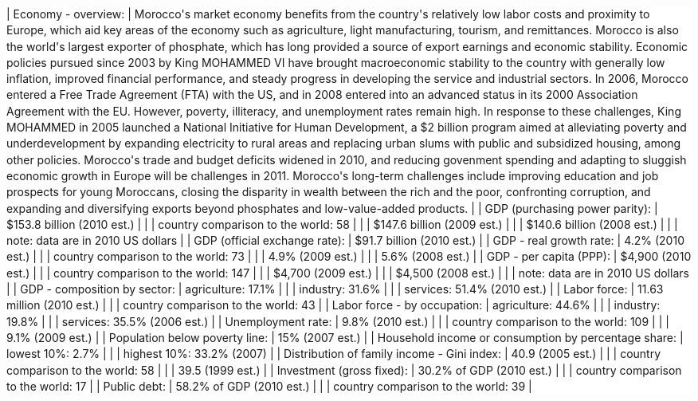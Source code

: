 | Economy - overview: | Morocco's market economy benefits from the country's relatively low labor costs and proximity to Europe, which aid key areas of the economy such as agriculture, light manufacturing, tourism, and remittances. Morocco is also the world's largest exporter of phosphate, which has long provided a source of export earnings and economic stability. Economic policies pursued since 2003 by King MOHAMMED VI have brought macroeconomic stability to the country with generally low inflation, improved financial performance, and steady progress in developing the service and industrial sectors. In 2006, Morocco entered a Free Trade Agreement (FTA) with the US, and in 2008 entered into an advanced status in its 2000 Association Agreement with the EU. However, poverty, illiteracy, and unemployment rates remain high. In response to these challenges, King MOHAMMED in 2005 launched a National Initiative for Human Development, a $2 billion program aimed at alleviating poverty and underdevelopment by expanding electricity to rural areas and replacing urban slums with public and subsidized housing, among other policies. Morocco's trade and budget deficits widened in 2010, and reducing govenment spending and adapting to sluggish economic growth in Europe will be challenges in 2011. Morocco's long-term challenges include improving education and job prospects for young Moroccans, closing the disparity in wealth between the rich and the poor, confronting corruption, and expanding and diversifying exports beyond phosphates and low-value-added products. |
| GDP (purchasing power parity): | $153.8 billion (2010 est.) |
| | country comparison to the world: 58 |
| | $147.6 billion (2009 est.) |
| | $140.6 billion (2008 est.) |
| | note: data are in 2010 US dollars |
| GDP (official exchange rate): | $91.7 billion (2010 est.) |
| GDP - real growth rate: | 4.2% (2010 est.) |
| | country comparison to the world: 73 |
| | 4.9% (2009 est.) |
| | 5.6% (2008 est.) |
| GDP - per capita (PPP): | $4,900 (2010 est.) |
| | country comparison to the world: 147 |
| | $4,700 (2009 est.) |
| | $4,500 (2008 est.) |
| | note: data are in 2010 US dollars |
| GDP - composition by sector: | agriculture: 17.1% |
| | industry: 31.6% |
| | services: 51.4% (2010 est.) |
| Labor force: | 11.63 million (2010 est.) |
| | country comparison to the world: 43 |
| Labor force - by occupation: | agriculture: 44.6% |
| | industry: 19.8% |
| | services: 35.5% (2006 est.) |
| Unemployment rate: | 9.8% (2010 est.) |
| | country comparison to the world: 109 |
| | 9.1% (2009 est.) |
| Population below poverty line: | 15% (2007 est.) |
| Household income or consumption by percentage share: | lowest 10%: 2.7% |
| | highest 10%: 33.2% (2007) |
| Distribution of family income - Gini index: | 40.9 (2005 est.) |
| | country comparison to the world: 58 |
| | 39.5 (1999 est.) |
| Investment (gross fixed): | 30.2% of GDP (2010 est.) |
| | country comparison to the world: 17 |
| Public debt: | 58.2% of GDP (2010 est.) |
| | country comparison to the world: 39 |